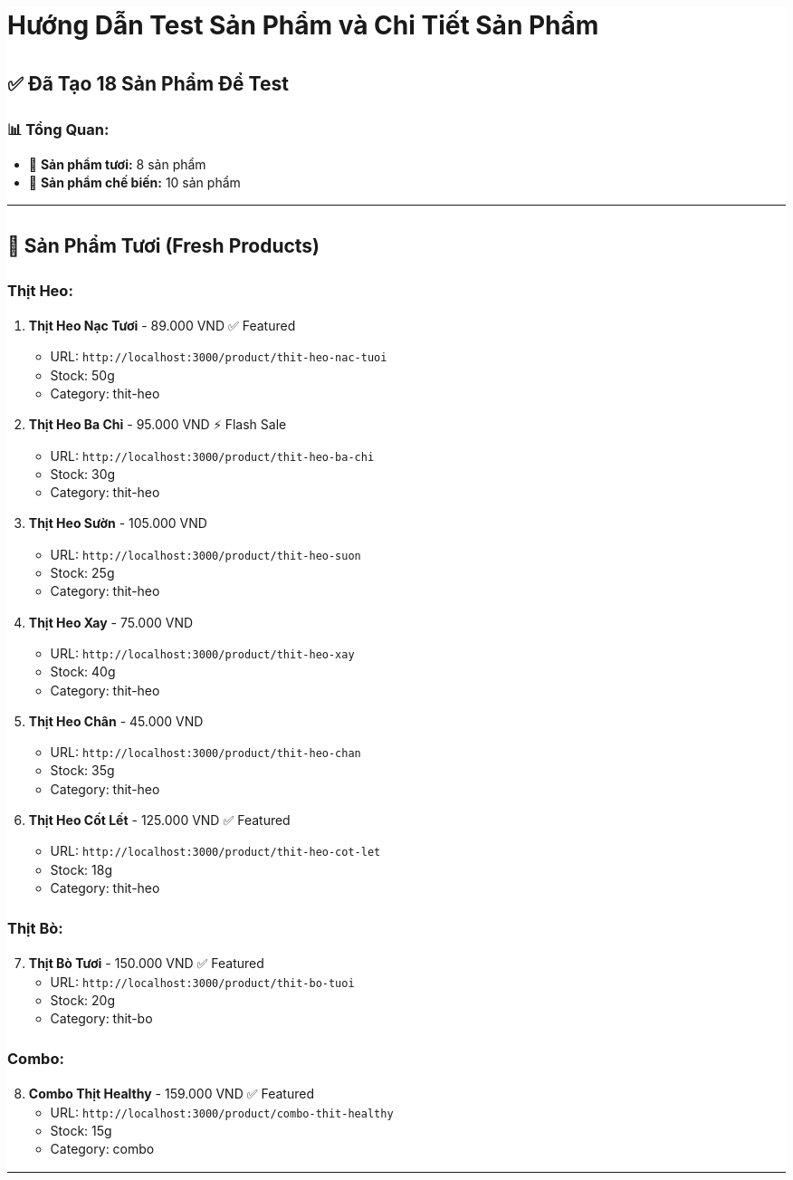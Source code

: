 # Hướng Dẫn Test Sản Phẩm và Chi Tiết Sản Phẩm

## ✅ **Đã Tạo 18 Sản Phẩm Để Test**

### 📊 **Tổng Quan:**
- 🥩 **Sản phẩm tươi:** 8 sản phẩm
- 🍔 **Sản phẩm chế biến:** 10 sản phẩm

---

## 🥩 **Sản Phẩm Tươi (Fresh Products)**

### **Thịt Heo:**
1. **Thịt Heo Nạc Tươi** - 89.000 VND ✅ Featured
   - URL: `http://localhost:3000/product/thit-heo-nac-tuoi`
   - Stock: 50g
   - Category: thit-heo

2. **Thịt Heo Ba Chỉ** - 95.000 VND ⚡ Flash Sale
   - URL: `http://localhost:3000/product/thit-heo-ba-chi`
   - Stock: 30g
   - Category: thit-heo

3. **Thịt Heo Sườn** - 105.000 VND
   - URL: `http://localhost:3000/product/thit-heo-suon`
   - Stock: 25g
   - Category: thit-heo

4. **Thịt Heo Xay** - 75.000 VND
   - URL: `http://localhost:3000/product/thit-heo-xay`
   - Stock: 40g
   - Category: thit-heo

5. **Thịt Heo Chân** - 45.000 VND
   - URL: `http://localhost:3000/product/thit-heo-chan`
   - Stock: 35g
   - Category: thit-heo

6. **Thịt Heo Cốt Lết** - 125.000 VND ✅ Featured
   - URL: `http://localhost:3000/product/thit-heo-cot-let`
   - Stock: 18g
   - Category: thit-heo

### **Thịt Bò:**
7. **Thịt Bò Tươi** - 150.000 VND ✅ Featured
   - URL: `http://localhost:3000/product/thit-bo-tuoi`
   - Stock: 20g
   - Category: thit-bo

### **Combo:**
8. **Combo Thịt Healthy** - 159.000 VND ✅ Featured
   - URL: `http://localhost:3000/product/combo-thit-healthy`
   - Stock: 15g
   - Category: combo

---